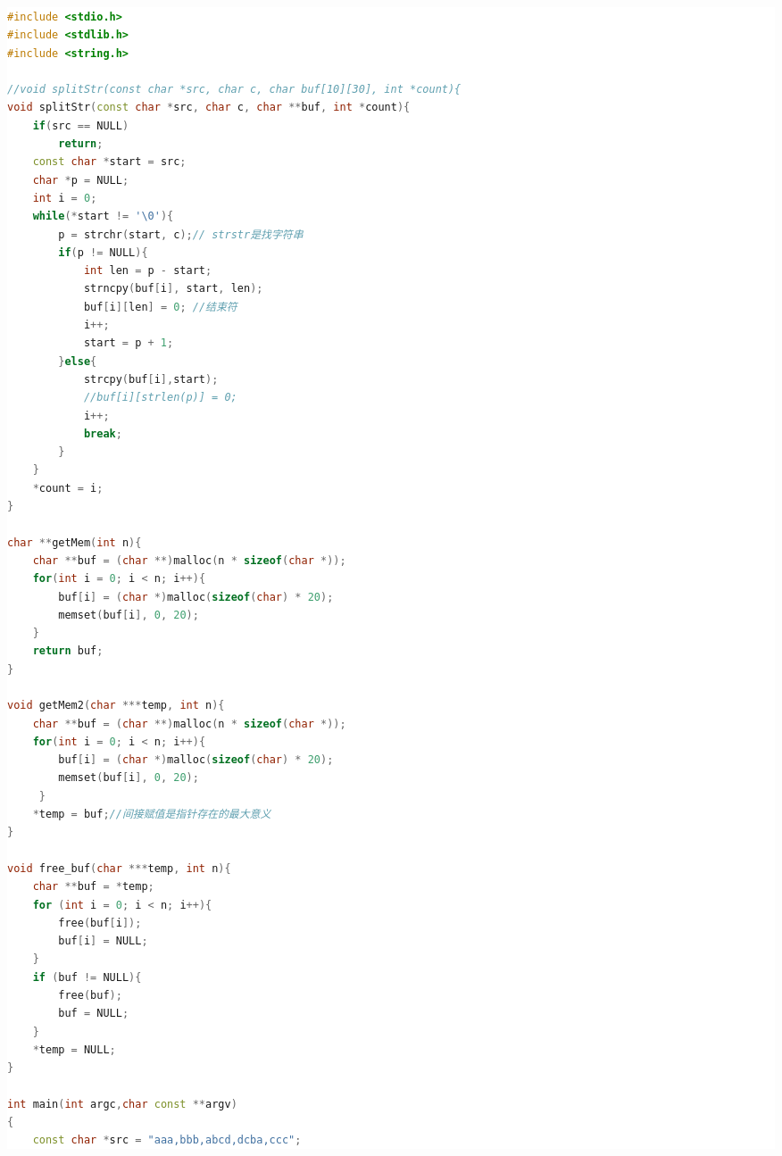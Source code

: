 ```cpp
#include <stdio.h>
#include <stdlib.h>
#include <string.h>

//void splitStr(const char *src, char c, char buf[10][30], int *count){ 
void splitStr(const char *src, char c, char **buf, int *count){ 
    if(src == NULL)
        return;
    const char *start = src;
    char *p = NULL;
    int i = 0;
    while(*start != '\0'){ 
        p = strchr(start, c);// strstr是找字符串
        if(p != NULL){
            int len = p - start;
            strncpy(buf[i], start, len);
            buf[i][len] = 0; //结束符
            i++;
            start = p + 1;
        }else{ 
            strcpy(buf[i],start);
            //buf[i][strlen(p)] = 0;
            i++;
            break;
        }
    }
    *count = i;
}

char **getMem(int n){ 
    char **buf = (char **)malloc(n * sizeof(char *));
    for(int i = 0; i < n; i++){ 
        buf[i] = (char *)malloc(sizeof(char) * 20);
        memset(buf[i], 0, 20);
    }
    return buf;
}

void getMem2(char ***temp, int n){ 
    char **buf = (char **)malloc(n * sizeof(char *));
    for(int i = 0; i < n; i++){ 
        buf[i] = (char *)malloc(sizeof(char) * 20);
        memset(buf[i], 0, 20);
     }
    *temp = buf;//间接赋值是指针存在的最大意义
}

void free_buf(char ***temp, int n){ 
    char **buf = *temp;
    for (int i = 0; i < n; i++){ 
        free(buf[i]);
        buf[i] = NULL;
    }
    if (buf != NULL){ 
        free(buf);
        buf = NULL;
    }
    *temp = NULL;
}

int main(int argc,char const **argv)
{   
    const char *src = "aaa,bbb,abcd,dcba,ccc";
```